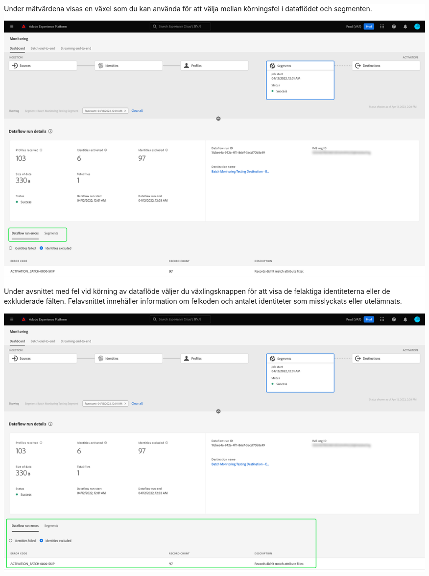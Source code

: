 Under mätvärdena visas en växel som du kan använda för att välja mellan körningsfel i dataflödet och segmenten.

![Kontrollpanelen för filtrerade segment. Den växel som används för att växla mellan dataflödeskörningsfel och segmentvisningen markeras.](../assets/ui/monitor-segments/activation-job-details-toggle.png)

Under avsnittet med fel vid körning av dataflöde väljer du växlingsknappen för att visa de felaktiga identiteterna eller de exkluderade fälten. Felavsnittet innehåller information om felkoden och antalet identiteter som misslyckats eller utelämnats.

![Den filtrerade segmentkontrollpanelen. Information om de identiteter som misslyckades eller uteslöts markeras.](../assets/ui/monitor-segments/activation-job-details.png)
